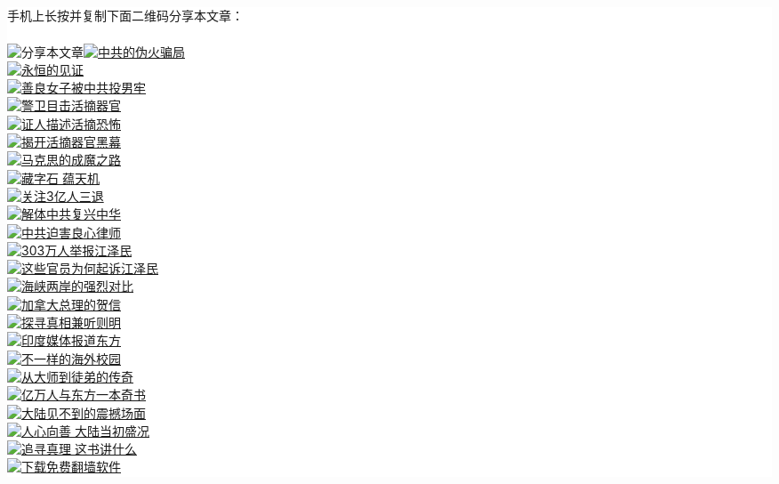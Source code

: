 ####
手机上长按并复制下面二维码分享本文章：<br><br><img src="http://www.hehaibao.com/qr/index.php?m=1&e=L&p=10&t=&d=https://github.com/asdfghy6/djy/blob/master/gb/19/7/15/n11385248.md%231" title="分享本文章"></td><td VALIGN=TOP><a href="https://github.com/asdfghy6/djy/blob/master/gb/16/1/21/n4622075.md?dfh#1" target="_blank"><img src="https://raw.githubusercontent.com/asdfghy6/djy/master/gb/300/wei-f1.jpg" title="中共的伪火骗局"  alt="中共的伪火骗局"></a><br><a href="https://github.com/asdfghy6/yh/blob/master/README.md?dfh#1" target="_blank"><img src="https://raw.githubusercontent.com/asdfghy6/djy/master/gb/300/yong-h.jpg" title="永恒的见证"  alt="永恒的见证"></a><br><a href="https://github.com/asdfghy6/djy/blob/master/gb/13/9/29/n3974789.md?dfh#1" target="_blank"><img src="https://raw.githubusercontent.com/asdfghy6/djy/master/gb/300/shang-lnz.jpg" title="善良女子被中共投男牢"  alt="善良女子被中共投男牢"></a><br><a href="https://github.com/asdfghy6/djy/blob/master/gb/16/3/16/n4663449.md?dfh#1" target="_blank"><img src="https://raw.githubusercontent.com/asdfghy6/djy/master/gb/300/huo-z3.jpg" title="警卫目击活摘器官"  alt="警卫目击活摘器官"></a><br><a href="https://github.com/asdfghy6/djy/blob/master/gb/16/8/7/n8177641.md?dfh#1" target="_blank"><img src="https://raw.githubusercontent.com/asdfghy6/djy/master/gb/300/huo-z4.jpg" title="证人描述活摘恐怖"  alt="证人描述活摘恐怖"></a><br><a href="https://github.com/asdfghy6/djy/blob/master/gb/10/4/19/n2881569.md?dfh#1" target="_blank"><img src="https://raw.githubusercontent.com/asdfghy6/djy/master/gb/300/huo-z1.jpg" title="揭开活摘器官黑幕"  alt="揭开活摘器官黑幕"></a><br><a href="https://github.com/asdfghy6/djy/blob/master/gb/10/11/7/n3077476.md?dfh#1" target="_blank"><img src="https://raw.githubusercontent.com/asdfghy6/djy/master/gb/300/ma-ks.jpg" title="马克思的成魔之路"  alt="马克思的成魔之路"></a><br><a href="https://github.com/asdfghy6/djy/blob/master/gb/14/6/9/n4173977.md?dfh#1" target="_blank"><img src="https://raw.githubusercontent.com/asdfghy6/djy/master/gb/300/chang-zs.jpg" title="藏字石 蕴天机"  alt="藏字石 蕴天机"></a><br><a href="https://github.com/asdfghy6/djy/blob/master/gb/18/5/10/n10381511.md?dfh#1" target="_blank"><img src="https://raw.githubusercontent.com/asdfghy6/djy/master/gb/300/st1.jpg" title="关注3亿人三退"  alt="关注3亿人三退"></a><br><a href="https://github.com/asdfghy6/djy/blob/master/gb/18/3/21/n10237682.md?dfh#1" target="_blank"><img src="https://raw.githubusercontent.com/asdfghy6/djy/master/gb/300/jie-t.jpg" title="解体中共复兴中华"  alt="解体中共复兴中华"></a><br><a href="https://github.com/asdfghy6/djy/blob/master/gb/9/2/9/n2422991.md?dfh#1" target="_blank"><img src="https://raw.githubusercontent.com/asdfghy6/djy/master/gb/300/gao-zs.jpg" title="中共迫害良心律师"  alt="中共迫害良心律师"></a><br><a href="https://github.com/asdfghy6/djy/blob/master/gb/18/12/9/n10900044.md?dfh#1" target="_blank"><img src="https://raw.githubusercontent.com/asdfghy6/djy/master/gb/300/sj1.jpg" title="303万人举报江泽民"  alt="303万人举报江泽民"></a><br><a href="https://github.com/asdfghy6/djy/blob/master/gb/18/8/28/n10672014.md?dfh#1" target="_blank"><img src="https://raw.githubusercontent.com/asdfghy6/djy/master/gb/300/sj2.jpg" title="这些官员为何起诉江泽民"  alt="这些官员为何起诉江泽民"></a><br><a href="https://github.com/asdfghy6/djy/blob/master/gb/8/12/18/n2367165.md?dfh#1" target="_blank"><img src="https://raw.githubusercontent.com/asdfghy6/djy/master/gb/300/liangan.jpg" title="海峡两岸的强烈对比"  alt="海峡两岸的强烈对比"></a><br><a href="https://github.com/asdfghy6/djy/blob/master/gb/15/5/5/n4427238.md?dfh#1" target="_blank"><img src="https://raw.githubusercontent.com/asdfghy6/djy/master/gb/300/jia-ndzl.jpg" title="加拿大总理的贺信"  alt="加拿大总理的贺信"></a><br><a href="https://github.com/asdfghy6/djy/blob/master/gb/11/6/17/n3289382.md?dfh#1" target="_blank">
<img src="https://raw.githubusercontent.com/asdfghy6/djy/master/gb/300/xiao-wd.jpg" title="探寻真相兼听则明"  alt="探寻真相兼听则明"></a><br><a href="https://github.com/asdfghy6/djy/blob/master/gb/18/10/27/n10812623.md?dfh#1" target="_blank"><img src="https://raw.githubusercontent.com/asdfghy6/djy/master/gb/300/yindu.jpg" title="印度媒体报道东方"  alt="印度媒体报道东方"></a><br><a href="https://github.com/asdfghy6/djy/blob/master/gb/18/6/9/n10469652.md?dfh#1" target="_blank"><img src="https://raw.githubusercontent.com/asdfghy6/djy/master/gb/300/xie-j.jpg" title="不一样的海外校园"  alt="不一样的海外校园"></a><br><a href="https://github.com/asdfghy6/djy/blob/master/gb/7/4/5/n1669415.md?dfh#1" target="_blank"><img src="https://raw.githubusercontent.com/asdfghy6/djy/master/gb/300/li-up.jpg" title="从大师到徒弟的传奇"  alt="从大师到徒弟的传奇"></a><br><a href="https://github.com/asdfghy6/djy/blob/master/gb/17/5/26/n9191512.md?dfh#1" target="_blank"><img src="https://raw.githubusercontent.com/asdfghy6/djy/master/gb/300/zfl2.jpg" title="亿万人与东方一本奇书"  alt="亿万人与东方一本奇书"></a><br><a href="https://github.com/asdfghy6/djy/blob/master/gb/13/11/27/n4020290.md?dfh#1" target="_blank"><img src="https://raw.githubusercontent.com/asdfghy6/djy/master/gb/300/zhen-h.jpg" title="大陆见不到的震撼场面"  alt="大陆见不到的震撼场面"></a><br><a href="https://github.com/asdfghy6/djy/blob/master/gb/15/7/17/n4482910.md?dfh#1" target="_blank"><img src="https://raw.githubusercontent.com/asdfghy6/djy/master/gb/300/dalu-sk.jpg" title="人心向善 大陆当初盛况"  alt="人心向善 大陆当初盛况"></a><br><a href="https://github.com/asdfghy6/djy/blob/master/gb/9/10/15/n2689419.md?dfh#1" target="_blank"><img src="https://raw.githubusercontent.com/asdfghy6/djy/master/gb/300/zfl1.jpg" title="追寻真理 这书讲什么"  alt="追寻真理 这书讲什么"></a><br><a href="https://github.com/asdfghy6/fq/blob/master/README.md?dfh#1" target="_blank"><img src="https://raw.githubusercontent.com/asdfghy6/djy/master/gb/300/fq1.jpg" title="下载免费翻墙软件"  alt="下载免费翻墙软件"></a><br></td></tr></table>
